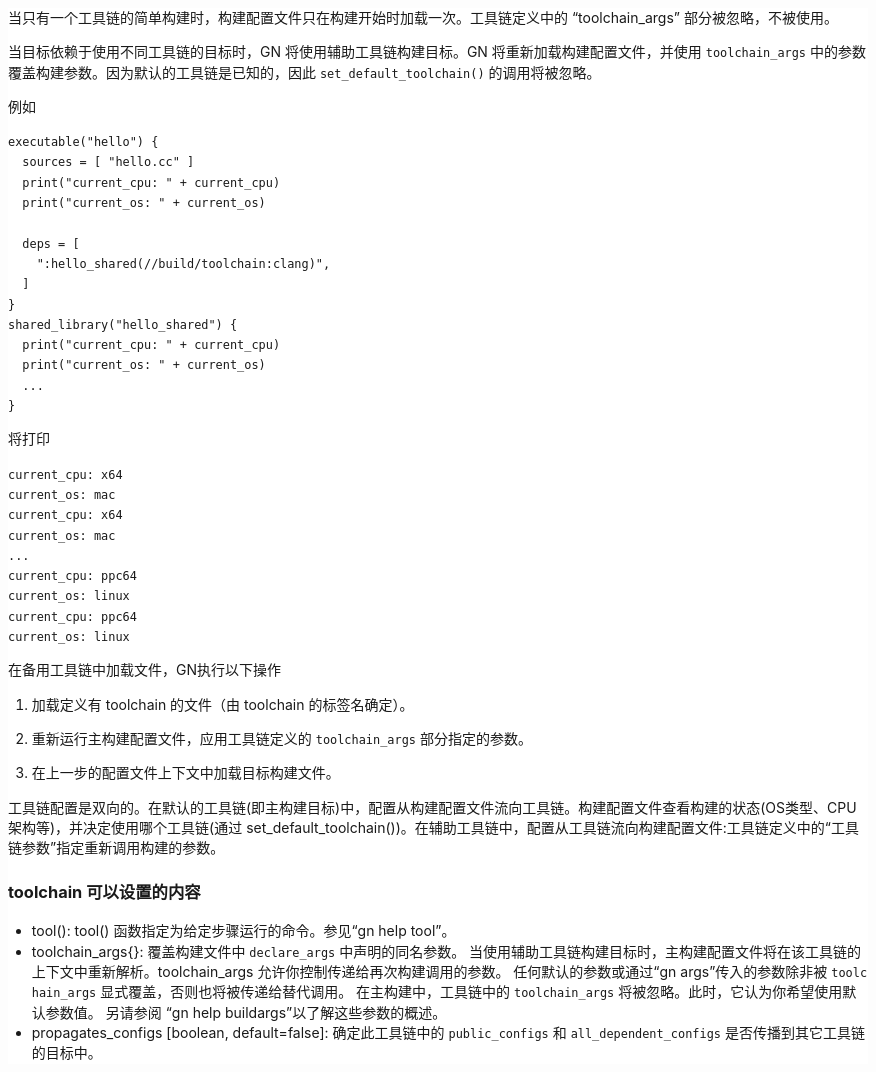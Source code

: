 
当只有一个工具链的简单构建时，构建配置文件只在构建开始时加载一次。工具链定义中的 “toolchain_args” 部分被忽略，不被使用。

当目标依赖于使用不同工具链的目标时，GN 将使用辅助工具链构建目标。GN 将重新加载构建配置文件，并使用 `toolchain_args` 中的参数覆盖构建参数。因为默认的工具链是已知的，因此 `set_default_toolchain()` 的调用将被忽略。

例如
```gn
executable("hello") {
  sources = [ "hello.cc" ]
  print("current_cpu: " + current_cpu)
  print("current_os: " + current_os)

  deps = [
    ":hello_shared(//build/toolchain:clang)",
  ]
}
shared_library("hello_shared") {
  print("current_cpu: " + current_cpu)
  print("current_os: " + current_os)
  ...
}
```

将打印
```
current_cpu: x64
current_os: mac
current_cpu: x64
current_os: mac
...
current_cpu: ppc64
current_os: linux
current_cpu: ppc64
current_os: linux
```

在备用工具链中加载文件，GN执行以下操作

1. 加载定义有 toolchain 的文件（由 toolchain 的标签名确定）。

2. 重新运行主构建配置文件，应用工具链定义的 `toolchain_args` 部分指定的参数。

3. 在上一步的配置文件上下文中加载目标构建文件。

工具链配置是双向的。在默认的工具链(即主构建目标)中，配置从构建配置文件流向工具链。构建配置文件查看构建的状态(OS类型、CPU架构等)，并决定使用哪个工具链(通过 set_default_toolchain())。在辅助工具链中，配置从工具链流向构建配置文件:工具链定义中的“工具链参数”指定重新调用构建的参数。

### toolchain 可以设置的内容

- tool(): tool() 函数指定为给定步骤运行的命令。参见“gn help tool”。
- toolchain_args{}: 覆盖构建文件中 `declare_args` 中声明的同名参数。
  当使用辅助工具链构建目标时，主构建配置文件将在该工具链的上下文中重新解析。toolchain_args 允许你控制传递给再次构建调用的参数。
  任何默认的参数或通过“gn args”传入的参数除非被 `toolchain_args` 显式覆盖，否则也将被传递给替代调用。
  在主构建中，工具链中的 `toolchain_args` 将被忽略。此时，它认为你希望使用默认参数值。
  另请参阅 “gn help buildargs”以了解这些参数的概述。
- propagates_configs [boolean, default=false]: 确定此工具链中的 `public_configs` 和 `all_dependent_configs` 是否传播到其它工具链的目标中。
